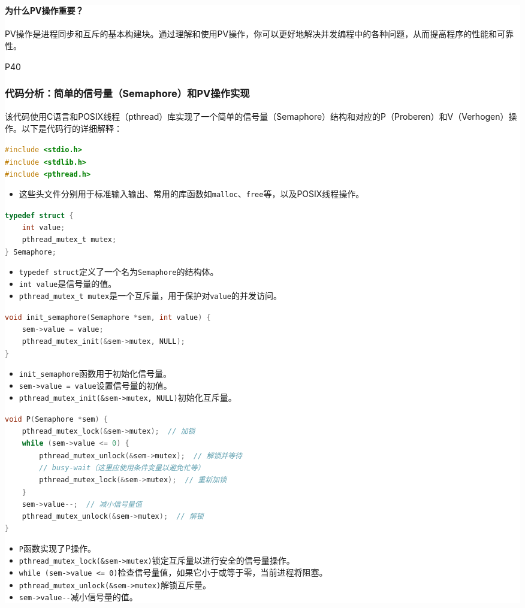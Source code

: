 #### 为什么PV操作重要？

PV操作是进程同步和互斥的基本构建块。通过理解和使用PV操作，你可以更好地解决并发编程中的各种问题，从而提高程序的性能和可靠性。

P40
### 代码分析：简单的信号量（Semaphore）和PV操作实现

该代码使用C语言和POSIX线程（pthread）库实现了一个简单的信号量（Semaphore）结构和对应的P（Proberen）和V（Verhogen）操作。以下是代码行的详细解释：

```c
#include <stdio.h>
#include <stdlib.h>
#include <pthread.h>
```

- 这些头文件分别用于标准输入输出、常用的库函数如`malloc`、`free`等，以及POSIX线程操作。

```c
typedef struct {
    int value;
    pthread_mutex_t mutex;
} Semaphore;
```

- `typedef struct`定义了一个名为`Semaphore`的结构体。
- `int value`是信号量的值。
- `pthread_mutex_t mutex`是一个互斥量，用于保护对`value`的并发访问。

```c
void init_semaphore(Semaphore *sem, int value) {
    sem->value = value;
    pthread_mutex_init(&sem->mutex, NULL);
}
```

- `init_semaphore`函数用于初始化信号量。
- `sem->value = value`设置信号量的初值。
- `pthread_mutex_init(&sem->mutex, NULL)`初始化互斥量。

```c
void P(Semaphore *sem) {
    pthread_mutex_lock(&sem->mutex);  // 加锁
    while (sem->value <= 0) {
        pthread_mutex_unlock(&sem->mutex);  // 解锁并等待
        // busy-wait（这里应使用条件变量以避免忙等）
        pthread_mutex_lock(&sem->mutex);  // 重新加锁
    }
    sem->value--;  // 减小信号量值
    pthread_mutex_unlock(&sem->mutex);  // 解锁
}
```

- `P`函数实现了P操作。
- `pthread_mutex_lock(&sem->mutex)`锁定互斥量以进行安全的信号量操作。
- `while (sem->value <= 0)`检查信号量值，如果它小于或等于零，当前进程将阻塞。
- `pthread_mutex_unlock(&sem->mutex)`解锁互斥量。
- `sem->value--`减小信号量的值。
  